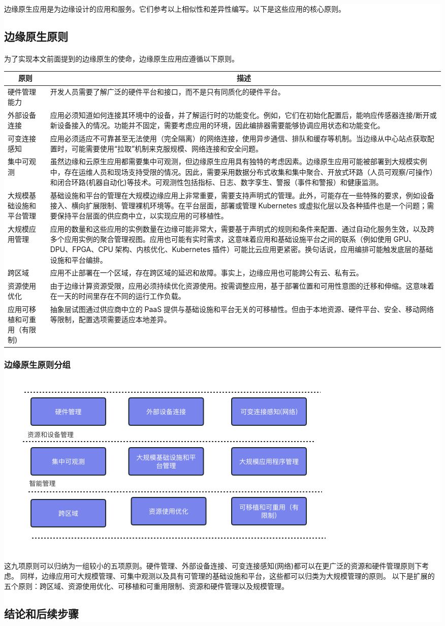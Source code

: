 边缘原生应用是为边缘设计的应用和服务。它们参考以上相似性和差异性编写。以下是这些应用的核心原则。

## 边缘原生原则

为了实现本文前面提到的边缘原生的使命，边缘原生应用应遵循以下原则。

| 原则                        | 描述                                                             |
| --------------------------- | ----------------------------------------------------- |
| 硬件管理能力                | 开发人员需要了解广泛的硬件平台和接口，而不是只有同质化的硬件平台。                                                                                                                                                                                                                                                                        |
| 外部设备连接                | 应用必须知道如何连接其环境中的设备，并了解运行时的功能变化。例如，它们在初始化配置后，能响应传感器连接/断开或新设备接入的情况。功能并不固定，需要考虑应用的环境，因此编排器需要能够协调应用状态和功能变化。                                                                                                                               |
| 可变连接感知                | 应用必须适应不可靠甚至无法使用（完全隔离）的网络连接，使用异步通信、排队和缓存等机制。当边缘从中心站点获取配置时，可能需要使用“拉取”机制来克服规模、网络连接和安全问题。                                                                                                                                                                  |
| 集中可观测                  | 虽然边缘和云原生应用都需要集中可观测，但边缘原生应用具有独特的考虑因素。边缘原生应用可能被部署到大规模实例中，存在运维人员和现场支持受限的情况。因此，需要采用数据分布式收集和集中聚合、开放式环路（人员可观察/可操作）和闭合环路(机器自动化)等技术。可观测性包括指标、日志、数字孪生、警报（事件和警报）和健康监测。                     |
| 大规模基础设施和平台管理    | 基础设施和平台的管理在大规模边缘应用上非常重要，需要支持声明式的管理。此外，可能存在一些特殊的要求，例如设备接入、横向扩展限制、管理裸机环境等。在平台层面，部署或管理 Kubernetes 或虚拟化层以及各种插件也是一个问题；需要保持平台层面的供应商中立，以实现应用的可移植性。                                                                |
| 大规模应用管理              | 应用的数量和这些应用的实例数量在边缘可能非常大，需要基于声明式的规则和条件来配置、通过自动化服务生效，以及跨多个应用实例的聚合管理视图。应用也可能有实时需求，这意味着应用和基础设施平台之间的联系（例如使用 GPU、DPU、FPGA、CPU 架构、内核优化、Kubernetes 插件）可能比云应用更紧密。换句话说，应用编排可能触发底层的基础设施和平台编排。|
| 跨区域                      | 应用不止部署在一个区域，存在跨区域的延迟和故障。事实上，边缘应用也可能跨公有云、私有云。                                                                                                                                                                                                                                                  |
| 资源使用优化                | 由于边缘计算资源受限，应用必须持续优化资源使用。按需调整应用，基于部署位置和可用性意图的迁移和伸缩。这意味着在一天的时间里存在不同的运行工作负载。                                                                                                                                                                                        |
| 应用可移植和可重用（有限制) | 抽象层试图通过供应商中立的 PaaS 提供与基础设施和平台无关的可移植性。但由于本地资源、硬件平台、安全、移动网络等限制，配置选项需要适应本地差异。                                                                                                                                                                                            |

### 边缘原生原则分组

![edgegroup](images/edgegroup.png)

这九项原则可以归纳为一组较小的五项原则。硬件管理、外部设备连接、可变连接感知(网络)都可以在更广泛的资源和硬件管理原则下考虑。
同样，边缘应用可大规模管理、可集中观测以及具有可管理的基础设施和平台，这些都可以归类为大规模管理的原则。
以下是扩展的五个原则：跨区域、资源使用优化、可移植和可重用限制、资源和硬件管理以及规模管理。

## 结论和后续步骤
